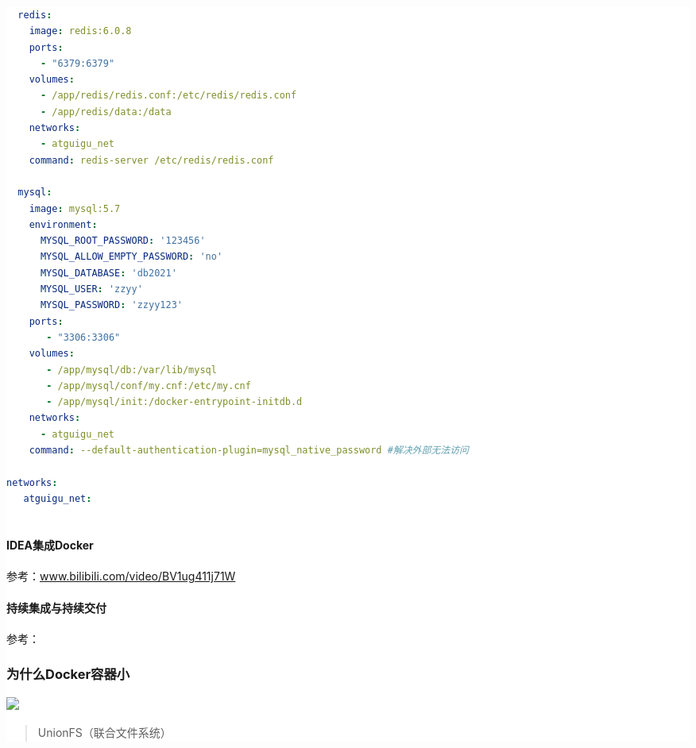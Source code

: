 ```yml
  redis:
    image: redis:6.0.8
    ports:
      - "6379:6379"
    volumes:
      - /app/redis/redis.conf:/etc/redis/redis.conf
      - /app/redis/data:/data
    networks: 
      - atguigu_net
    command: redis-server /etc/redis/redis.conf
 
  mysql:
    image: mysql:5.7
    environment:
      MYSQL_ROOT_PASSWORD: '123456'
      MYSQL_ALLOW_EMPTY_PASSWORD: 'no'
      MYSQL_DATABASE: 'db2021'
      MYSQL_USER: 'zzyy'
      MYSQL_PASSWORD: 'zzyy123'
    ports:
       - "3306:3306"
    volumes:
       - /app/mysql/db:/var/lib/mysql
       - /app/mysql/conf/my.cnf:/etc/my.cnf
       - /app/mysql/init:/docker-entrypoint-initdb.d
    networks:
      - atguigu_net
    command: --default-authentication-plugin=mysql_native_password #解决外部无法访问
 
networks: 
   atguigu_net: 
 
```



#### IDEA集成Docker

参考：www.bilibili.com/video/BV1ug411j71W



#### 持续集成与持续交付

参考：



### 为什么Docker容器小

![](./images/bootfs和rootfs.png)



> UnionFS（联合文件系统）
